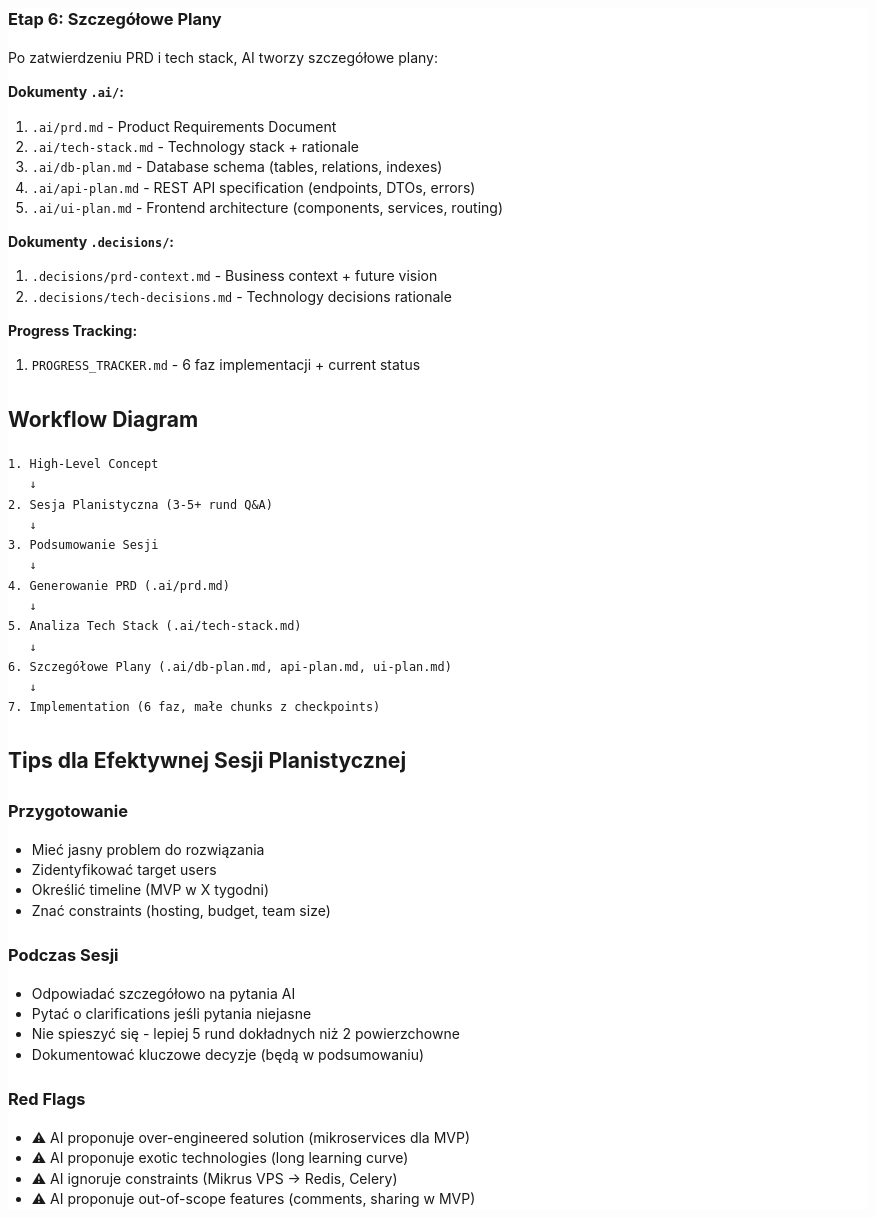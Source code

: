 ### Etap 6: Szczegółowe Plany

Po zatwierdzeniu PRD i tech stack, AI tworzy szczegółowe plany:

**Dokumenty `.ai/`:**
1. `.ai/prd.md` - Product Requirements Document
2. `.ai/tech-stack.md` - Technology stack + rationale
3. `.ai/db-plan.md` - Database schema (tables, relations, indexes)
4. `.ai/api-plan.md` - REST API specification (endpoints, DTOs, errors)
5. `.ai/ui-plan.md` - Frontend architecture (components, services, routing)

**Dokumenty `.decisions/`:**
1. `.decisions/prd-context.md` - Business context + future vision
2. `.decisions/tech-decisions.md` - Technology decisions rationale

**Progress Tracking:**
1. `PROGRESS_TRACKER.md` - 6 faz implementacji + current status

## Workflow Diagram

```
1. High-Level Concept
   ↓
2. Sesja Planistyczna (3-5+ rund Q&A)
   ↓
3. Podsumowanie Sesji
   ↓
4. Generowanie PRD (.ai/prd.md)
   ↓
5. Analiza Tech Stack (.ai/tech-stack.md)
   ↓
6. Szczegółowe Plany (.ai/db-plan.md, api-plan.md, ui-plan.md)
   ↓
7. Implementation (6 faz, małe chunks z checkpoints)
```

## Tips dla Efektywnej Sesji Planistycznej

### Przygotowanie
- Mieć jasny problem do rozwiązania
- Zidentyfikować target users
- Określić timeline (MVP w X tygodni)
- Znać constraints (hosting, budget, team size)

### Podczas Sesji
- Odpowiadać szczegółowo na pytania AI
- Pytać o clarifications jeśli pytania niejasne
- Nie spieszyć się - lepiej 5 rund dokładnych niż 2 powierzchowne
- Dokumentować kluczowe decyzje (będą w podsumowaniu)

### Red Flags
- ⚠️ AI proponuje over-engineered solution (mikroservices dla MVP)
- ⚠️ AI proponuje exotic technologies (long learning curve)
- ⚠️ AI ignoruje constraints (Mikrus VPS → Redis, Celery)
- ⚠️ AI proponuje out-of-scope features (comments, sharing w MVP)
